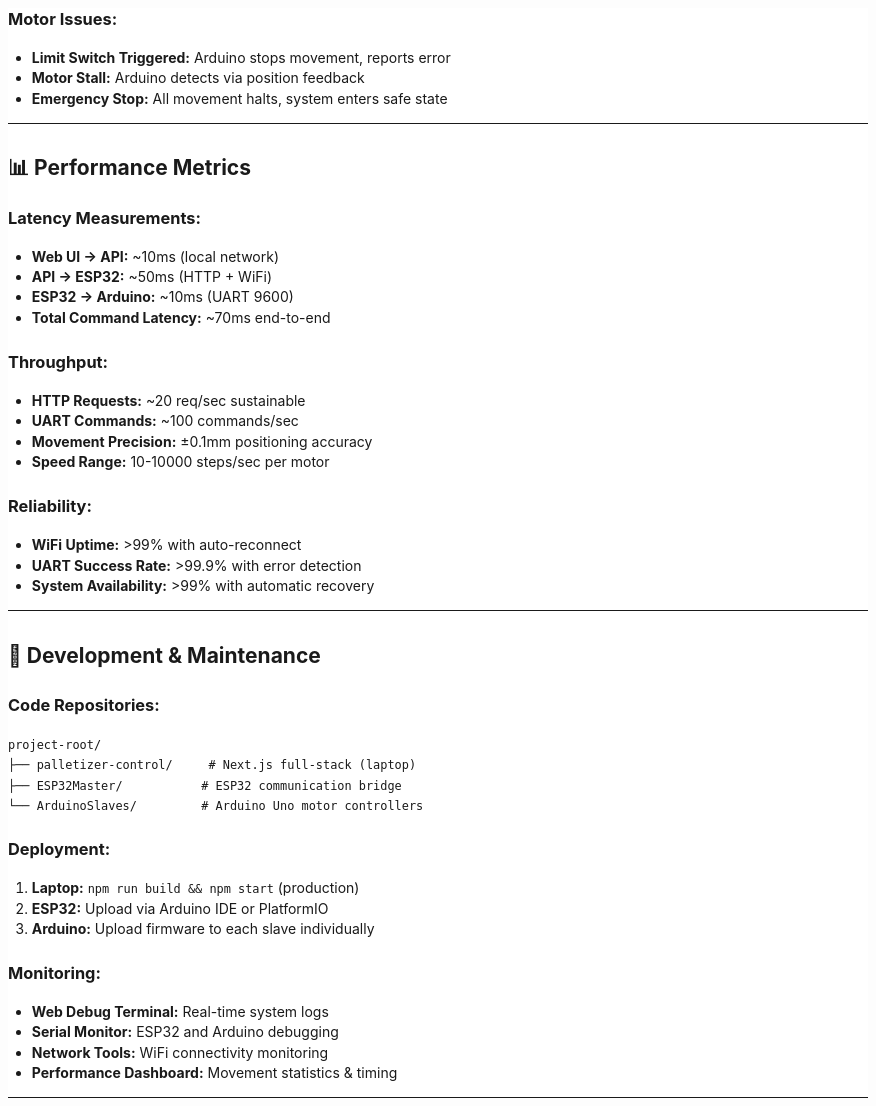 ### **Motor Issues:**
- **Limit Switch Triggered:** Arduino stops movement, reports error
- **Motor Stall:** Arduino detects via position feedback
- **Emergency Stop:** All movement halts, system enters safe state

---

## 📊 Performance Metrics

### **Latency Measurements:**
- **Web UI → API:** ~10ms (local network)
- **API → ESP32:** ~50ms (HTTP + WiFi)
- **ESP32 → Arduino:** ~10ms (UART 9600)
- **Total Command Latency:** ~70ms end-to-end

### **Throughput:**
- **HTTP Requests:** ~20 req/sec sustainable
- **UART Commands:** ~100 commands/sec
- **Movement Precision:** ±0.1mm positioning accuracy
- **Speed Range:** 10-10000 steps/sec per motor

### **Reliability:**
- **WiFi Uptime:** >99% with auto-reconnect
- **UART Success Rate:** >99.9% with error detection
- **System Availability:** >99% with automatic recovery

---

## 🔧 Development & Maintenance

### **Code Repositories:**
```
project-root/
├── palletizer-control/     # Next.js full-stack (laptop)
├── ESP32Master/           # ESP32 communication bridge  
└── ArduinoSlaves/         # Arduino Uno motor controllers
```

### **Deployment:**
1. **Laptop:** `npm run build && npm start` (production)
2. **ESP32:** Upload via Arduino IDE or PlatformIO
3. **Arduino:** Upload firmware to each slave individually

### **Monitoring:**
- **Web Debug Terminal:** Real-time system logs
- **Serial Monitor:** ESP32 and Arduino debugging
- **Network Tools:** WiFi connectivity monitoring
- **Performance Dashboard:** Movement statistics & timing

---